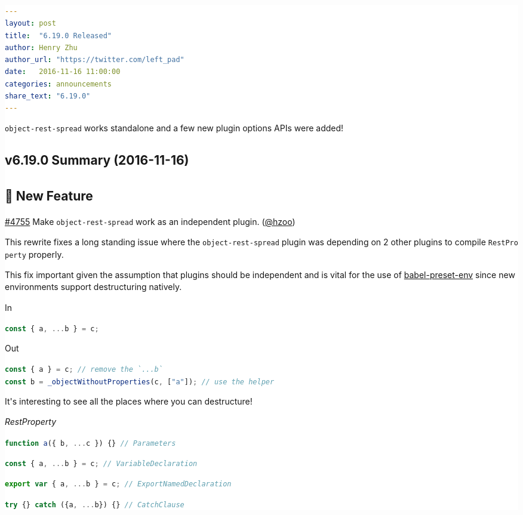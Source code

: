 ```yaml
---
layout: post
title:  "6.19.0 Released"
author: Henry Zhu
author_url: "https://twitter.com/left_pad"
date:   2016-11-16 11:00:00
categories: announcements
share_text: "6.19.0"
---
```


`object-rest-spread` works standalone and a few new plugin options APIs were added!

## v6.19.0 Summary (2016-11-16)

## 🚀 New Feature

[#4755](https://github.com/babel/babel/pull/4755) Make `object-rest-spread` work as an independent plugin. ([@hzoo](https://github.com/hzoo))

This rewrite fixes a long standing issue where the `object-rest-spread` plugin was depending on 2 other plugins to compile `RestProperty` properly.

This fix important given the assumption that plugins should be independent and is vital for the use of [babel-preset-env](https://github.com/babel/babel-preset-env/) since new environments support destructuring natively.

In

```js
const { a, ...b } = c;
```

Out

```js
const { a } = c; // remove the `...b`
const b = _objectWithoutProperties(c, ["a"]); // use the helper
```

It's interesting to see all the places where you can destructure!

*RestProperty*

``` js
function a({ b, ...c }) {} // Parameters
```

```js
const { a, ...b } = c; // VariableDeclaration
```

```js
export var { a, ...b } = c; // ExportNamedDeclaration
```

```js
try {} catch ({a, ...b}) {} // CatchClause
```
